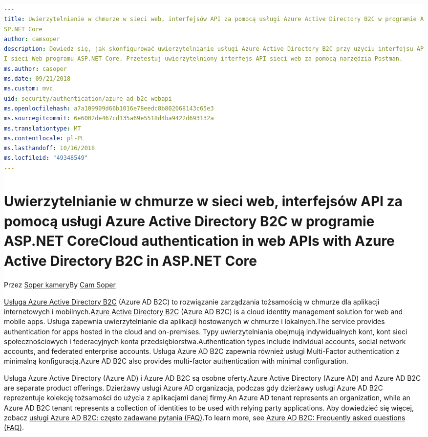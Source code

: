 ```yaml
---
title: Uwierzytelnianie w chmurze w sieci web, interfejsów API za pomocą usługi Azure Active Directory B2C w programie ASP.NET Core
author: camsoper
description: Dowiedz się, jak skonfigurować uwierzytelnianie usługi Azure Active Directory B2C przy użyciu interfejsu API sieci Web programu ASP.NET Core. Przetestuj uwierzytelniony interfejs API sieci web za pomocą narzędzia Postman.
ms.author: casoper
ms.date: 09/21/2018
ms.custom: mvc
uid: security/authentication/azure-ad-b2c-webapi
ms.openlocfilehash: a7a109909d66b1016e78eedc8b802068143c65e3
ms.sourcegitcommit: 6e6002de467cd135a69e5518d4ba9422d693132a
ms.translationtype: MT
ms.contentlocale: pl-PL
ms.lasthandoff: 10/16/2018
ms.locfileid: "49348549"
---
```

# <a name="cloud-authentication-in-web-apis-with-azure-active-directory-b2c-in-aspnet-core"></a><span data-ttu-id="fbe78-104">Uwierzytelnianie w chmurze w sieci web, interfejsów API za pomocą usługi Azure Active Directory B2C w programie ASP.NET Core</span><span class="sxs-lookup"><span data-stu-id="fbe78-104">Cloud authentication in web APIs with Azure Active Directory B2C in ASP.NET Core</span></span>

<span data-ttu-id="fbe78-105">Przez [Soper kamery](https://twitter.com/camsoper)</span><span class="sxs-lookup"><span data-stu-id="fbe78-105">By [Cam Soper](https://twitter.com/camsoper)</span></span>

<span data-ttu-id="fbe78-106">[Usługa Azure Active Directory B2C](/azure/active-directory-b2c/active-directory-b2c-overview) (Azure AD B2C) to rozwiązanie zarządzania tożsamością w chmurze dla aplikacji internetowych i mobilnych.</span><span class="sxs-lookup"><span data-stu-id="fbe78-106">[Azure Active Directory B2C](/azure/active-directory-b2c/active-directory-b2c-overview) (Azure AD B2C) is a cloud identity management solution for web and mobile apps.</span></span> <span data-ttu-id="fbe78-107">Usługa zapewnia uwierzytelnianie dla aplikacji hostowanych w chmurze i lokalnych.</span><span class="sxs-lookup"><span data-stu-id="fbe78-107">The service provides authentication for apps hosted in the cloud and on-premises.</span></span> <span data-ttu-id="fbe78-108">Typy uwierzytelniania obejmują indywidualnych kont, kont sieci społecznościowych i federacyjnych konta przedsiębiorstwa.</span><span class="sxs-lookup"><span data-stu-id="fbe78-108">Authentication types include individual accounts, social network accounts, and federated enterprise accounts.</span></span> <span data-ttu-id="fbe78-109">Usługa Azure AD B2C zapewnia również usługi Multi-Factor authentication z minimalną konfiguracją.</span><span class="sxs-lookup"><span data-stu-id="fbe78-109">Azure AD B2C also provides multi-factor authentication with minimal configuration.</span></span>

<span data-ttu-id="fbe78-110">Usługa Azure Active Directory (Azure AD) i Azure AD B2C są osobne oferty.</span><span class="sxs-lookup"><span data-stu-id="fbe78-110">Azure Active Directory (Azure AD) and Azure AD B2C are separate product offerings.</span></span> <span data-ttu-id="fbe78-111">Dzierżawy usługi Azure AD organizacja, podczas gdy dzierżawy usługi Azure AD B2C reprezentuje kolekcję tożsamości do użycia z aplikacjami danej firmy.</span><span class="sxs-lookup"><span data-stu-id="fbe78-111">An Azure AD tenant represents an organization, while an Azure AD B2C tenant represents a collection of identities to be used with relying party applications.</span></span> <span data-ttu-id="fbe78-112">Aby dowiedzieć się więcej, zobacz [usługi Azure AD B2C: często zadawane pytania (FAQ)](/azure/active-directory-b2c/active-directory-b2c-faqs).</span><span class="sxs-lookup"><span data-stu-id="fbe78-112">To learn more, see [Azure AD B2C: Frequently asked questions (FAQ)](/azure/active-directory-b2c/active-directory-b2c-faqs).</span></span>
